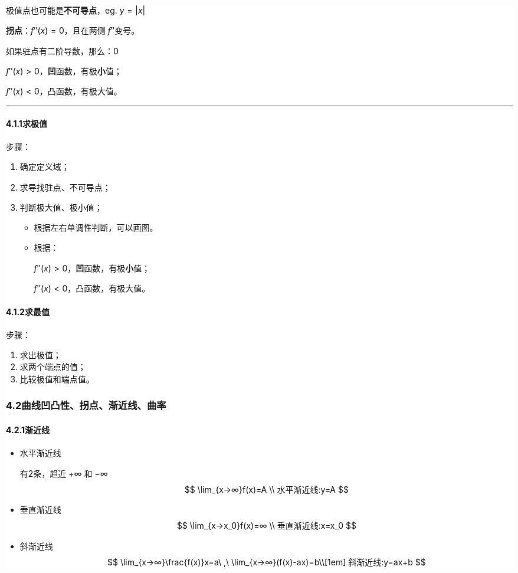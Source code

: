 极值点也可能是**不可导点**，eg. $y=|x|$



**拐点**：$f''(x)=0$，且在两侧 $f''$变号。

如果驻点有二阶导数，那么：0

$f''(x)>0$，**凹**函数，有极**小**值；

$f''(x)<0$，凸函数，有极大值。

---

#### 4.1.1求极值

步骤：

1. 确定定义域；

2. 求导找驻点、不可导点；

3. 判断极大值、极小值；

   - 根据左右单调性判断，可以画图。

   - 根据：

      $f''(x)>0$，**凹**函数，有极**小**值；

      $f''(x)<0$，凸函数，有极大值。

#### 4.1.2求最值

步骤：

1. 求出极值；
2. 求两个端点的值；
3. 比较极值和端点值。

### 4.2曲线凹凸性、拐点、渐近线、曲率

#### 4.2.1渐近线

- 水平渐近线

  有2条，趋近 $+∞$ 和 $-∞$
  $$
  \lim_{x→∞}f(x)=A \\
  水平渐近线:y=A
  $$

- 垂直渐近线
  $$
  \lim_{x→x_0}f(x)=∞ \\
  垂直渐近线:x=x_0
  $$

- 斜渐近线
  $$
  \lim_{x→∞}\frac{f(x)}x=a\ ,\ \lim_{x→∞}(f(x)-ax)=b\\[1em]
  斜渐近线:y=ax+b
  $$
